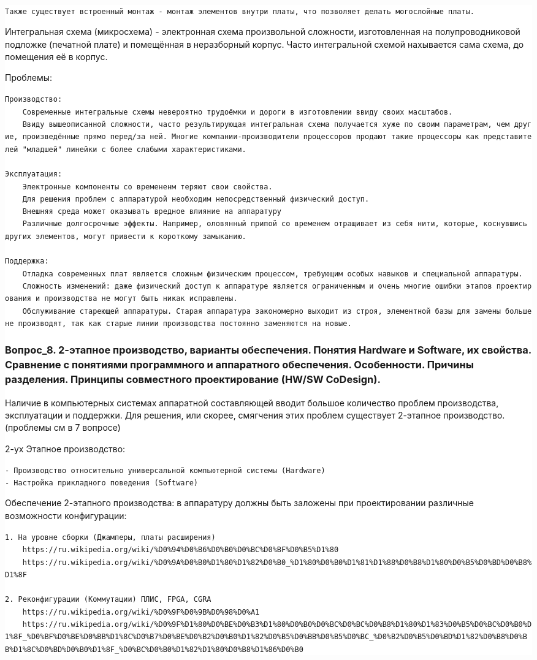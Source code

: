 	Также существует встроенный монтаж - монтаж элементов внутри платы, что позволяет делать могослойные платы. 

Интегральная схема (микросхема) - электронная схема произвольной сложности, изготовленная на полупроводниковой подложке (печатной плате) и помещённая в неразборный корпус. Часто интегральной схемой нахывается сама схема, до помещения её в корпус. 


Проблемы:
	
	Производство:
		Современные интегральные схемы невероятно трудоёмки и дороги в изготовлении ввиду своих масштабов.
		Ввиду вышеописанной сложности, часто результирующая интегральная схема получается хуже по своим параметрам, чем другие, произведённые прямо перед/за ней. Многие компании-производители процессоров продают такие процессоры как представителей "младшей" линейки с более слабыми характеристиками. 

	Эксплуатация:
		Электронные компоненты со времененм теряют свои свойства. 
		Для решения проблем с аппаратурой необходим непосредственный физический доступ. 
		Внешняя среда может оказывать вредное влияние на аппаратуру
		Различные долгосрочные эффекты. Например, оловянный припой со временем отращивает из себя нити, которые, коснувшись других элементов, могут привести к короткому замыканию.

	Поддержка:
		Отладка современных плат является сложным физическим процессом, требующим особых навыков и специальной аппаратуры.
		Сложность изменений: даже физический доступ к аппаратуре является ограниченным и очень многие ошибки этапов проектирования и производства не могут быть никак исправлены.
		Обслуживание стареющей аппаратуры. Старая аппаратура закономерно выходит из строя, элементной базы для замены больше не производят, так как старые линии производства постоянно заменяются на новые. 



### Вопрос_8. 2-этапное производство, варианты обеспечения. Понятия Hardware и Software, их свойства. Сравнение с понятиями программного и аппаратного обеспечения. Особенности. Причины разделения. Принципы совместного проектирование (HW/SW CoDesign).

Наличие в компьютерных системах аппаратной составляющей вводит большое количество проблем производства, эксплуатации и поддержки. Для решения, или скорее, смягчения этих проблем существует 2-этапное производство.  (проблемы см в 7 вопросе)

2-ух Этапное производство:
	
	- Производство относительно универсальной компьютерной системы (Hardware)
	- Настройка прикладного поведения (Software)

Обеспечение 2-этапного производства: в аппаратуру должны быть заложены при проектировании различные возможности конфигурации:
	
	1. На уровне сборки (Джамперы, платы расширения) 
		https://ru.wikipedia.org/wiki/%D0%94%D0%B6%D0%B0%D0%BC%D0%BF%D0%B5%D1%80
		https://ru.wikipedia.org/wiki/%D0%9A%D0%B0%D1%80%D1%82%D0%B0_%D1%80%D0%B0%D1%81%D1%88%D0%B8%D1%80%D0%B5%D0%BD%D0%B8%D1%8F

	2. Реконфигурации (Коммутации) ПЛИС, FPGA, CGRA
		https://ru.wikipedia.org/wiki/%D0%9F%D0%9B%D0%98%D0%A1
		https://ru.wikipedia.org/wiki/%D0%9F%D1%80%D0%BE%D0%B3%D1%80%D0%B0%D0%BC%D0%BC%D0%B8%D1%80%D1%83%D0%B5%D0%BC%D0%B0%D1%8F_%D0%BF%D0%BE%D0%BB%D1%8C%D0%B7%D0%BE%D0%B2%D0%B0%D1%82%D0%B5%D0%BB%D0%B5%D0%BC_%D0%B2%D0%B5%D0%BD%D1%82%D0%B8%D0%BB%D1%8C%D0%BD%D0%B0%D1%8F_%D0%BC%D0%B0%D1%82%D1%80%D0%B8%D1%86%D0%B0
